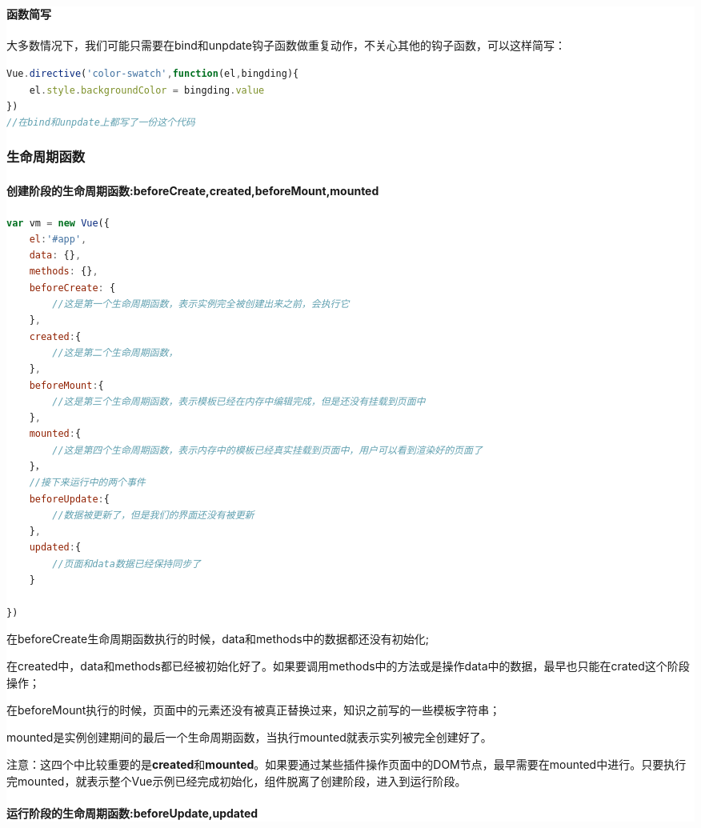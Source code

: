 #### 函数简写

大多数情况下，我们可能只需要在bind和unpdate钩子函数做重复动作，不关心其他的钩子函数，可以这样简写：

````javascript
Vue.directive('color-swatch',function(el,bingding){
    el.style.backgroundColor = bingding.value
})
//在bind和unpdate上都写了一份这个代码
````

### 生命周期函数

#### 创建阶段的生命周期函数:beforeCreate,created,beforeMount,mounted

````javascript
var vm = new Vue({
    el:'#app',
    data: {},
    methods: {},
    beforeCreate: {
        //这是第一个生命周期函数，表示实例完全被创建出来之前，会执行它
    },
    created:{
        //这是第二个生命周期函数，
    },
    beforeMount:{
        //这是第三个生命周期函数，表示模板已经在内存中编辑完成，但是还没有挂载到页面中
    },
    mounted:{
        //这是第四个生命周期函数，表示内存中的模板已经真实挂载到页面中，用户可以看到渲染好的页面了
    }，
    //接下来运行中的两个事件
    beforeUpdate:{
    	//数据被更新了，但是我们的界面还没有被更新
	},
    updated:{
		//页面和data数据已经保持同步了
    }
   
})
````

在beforeCreate生命周期函数执行的时候，data和methods中的数据都还没有初始化;

在created中，data和methods都已经被初始化好了。如果要调用methods中的方法或是操作data中的数据，最早也只能在crated这个阶段操作；

在beforeMount执行的时候，页面中的元素还没有被真正替换过来，知识之前写的一些模板字符串；

mounted是实例创建期间的最后一个生命周期函数，当执行mounted就表示实列被完全创建好了。

注意：这四个中比较重要的是**created**和**mounted**。如果要通过某些插件操作页面中的DOM节点，最早需要在mounted中进行。只要执行完mounted，就表示整个Vue示例已经完成初始化，组件脱离了创建阶段，进入到运行阶段。

#### 运行阶段的生命周期函数:beforeUpdate,updated

